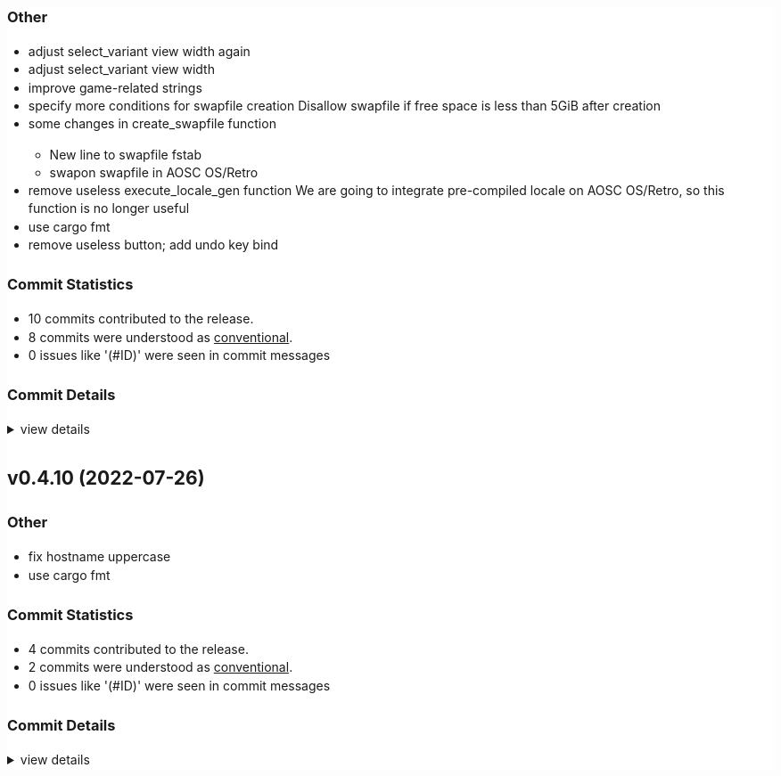 ### Other

 - <csr-id-1b52d86e4bc44ee12e84abc5f68f480dfa116e4e/> adjust select_variant view width again
 - <csr-id-0313600b6fc192725d7d518944c49608fc94efb4/> adjust select_variant view width
 - <csr-id-14c0934d7d78d7fcb0d59d7001d85f08ab9cb7c6/> improve game-related strings
 - <csr-id-e248e6525d0c1ffc35f17301745badb338e50b70/> specify more conditions for swapfile creation
   Disallow swapfile if free space is less than 5GiB after creation
 - <csr-id-b8f31419cc99ae7d3496007c736c2afb7a202d08/> some changes in create_swapfile function
   - New line to swapfile fstab
   - swapon swapfile in AOSC OS/Retro
 - <csr-id-b8f77685910064cc7415c5384f653a7217784001/> remove useless execute_locale_gen function
   We are going to integrate pre-compiled locale on AOSC OS/Retro, so this function is no longer useful
 - <csr-id-3d1966edb95cafc2ee057ba47da9a2de2cd57a7d/> use cargo fmt
 - <csr-id-980fc115e28584c9d4367ebc0a6606b7adf593c9/> remove useless button; add undo key bind

### Commit Statistics

<csr-read-only-do-not-edit/>

 - 10 commits contributed to the release.
 - 8 commits were understood as [conventional](https://www.conventionalcommits.org).
 - 0 issues like '(#ID)' were seen in commit messages

### Commit Details

<csr-read-only-do-not-edit/>

<details><summary>view details</summary></details>

## v0.4.10 (2022-07-26)

<csr-id-d8c1243cb6b5fcf05d70ccda286099bc9e257871/>
<csr-id-60ab90d8c9fb76aed11e1a2f0c620c5362cb9c28/>

### Other

 - <csr-id-d8c1243cb6b5fcf05d70ccda286099bc9e257871/> fix hostname uppercase
 - <csr-id-60ab90d8c9fb76aed11e1a2f0c620c5362cb9c28/> use cargo fmt

### Commit Statistics

<csr-read-only-do-not-edit/>

 - 4 commits contributed to the release.
 - 2 commits were understood as [conventional](https://www.conventionalcommits.org).
 - 0 issues like '(#ID)' were seen in commit messages

### Commit Details

<csr-read-only-do-not-edit/>

<details><summary>view details</summary></details>
